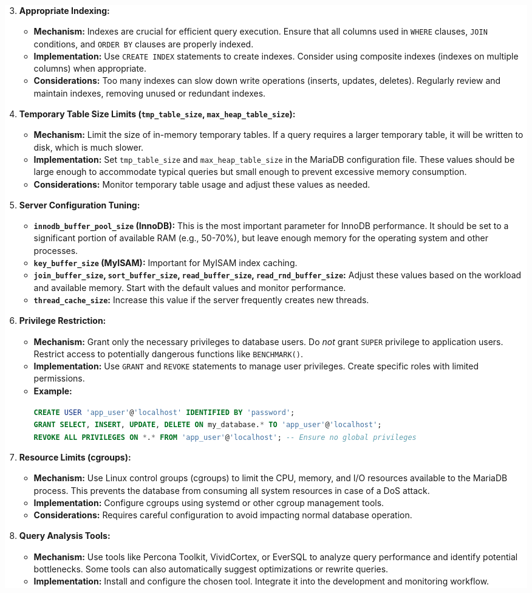 3.  **Appropriate Indexing:**
    *   **Mechanism:**  Indexes are crucial for efficient query execution.  Ensure that all columns used in `WHERE` clauses, `JOIN` conditions, and `ORDER BY` clauses are properly indexed.
    *   **Implementation:**  Use `CREATE INDEX` statements to create indexes.  Consider using composite indexes (indexes on multiple columns) when appropriate.
    *   **Considerations:**  Too many indexes can slow down write operations (inserts, updates, deletes).  Regularly review and maintain indexes, removing unused or redundant indexes.

4.  **Temporary Table Size Limits (`tmp_table_size`, `max_heap_table_size`):**
    *   **Mechanism:**  Limit the size of in-memory temporary tables.  If a query requires a larger temporary table, it will be written to disk, which is much slower.
    *   **Implementation:**  Set `tmp_table_size` and `max_heap_table_size` in the MariaDB configuration file.  These values should be large enough to accommodate typical queries but small enough to prevent excessive memory consumption.
    *   **Considerations:**  Monitor temporary table usage and adjust these values as needed.

5.  **Server Configuration Tuning:**
    *   **`innodb_buffer_pool_size` (InnoDB):**  This is the most important parameter for InnoDB performance.  It should be set to a significant portion of available RAM (e.g., 50-70%), but leave enough memory for the operating system and other processes.
    *   **`key_buffer_size` (MyISAM):**  Important for MyISAM index caching.
    *   **`join_buffer_size`, `sort_buffer_size`, `read_buffer_size`, `read_rnd_buffer_size`:**  Adjust these values based on the workload and available memory.  Start with the default values and monitor performance.
    *   **`thread_cache_size`:**  Increase this value if the server frequently creates new threads.

6.  **Privilege Restriction:**
    *   **Mechanism:**  Grant only the necessary privileges to database users.  Do *not* grant `SUPER` privilege to application users.  Restrict access to potentially dangerous functions like `BENCHMARK()`.
    *   **Implementation:**  Use `GRANT` and `REVOKE` statements to manage user privileges.  Create specific roles with limited permissions.
    *   **Example:**
        ```sql
        CREATE USER 'app_user'@'localhost' IDENTIFIED BY 'password';
        GRANT SELECT, INSERT, UPDATE, DELETE ON my_database.* TO 'app_user'@'localhost';
        REVOKE ALL PRIVILEGES ON *.* FROM 'app_user'@'localhost'; -- Ensure no global privileges
        ```

7.  **Resource Limits (cgroups):**
    *   **Mechanism:**  Use Linux control groups (cgroups) to limit the CPU, memory, and I/O resources available to the MariaDB process.  This prevents the database from consuming all system resources in case of a DoS attack.
    *   **Implementation:**  Configure cgroups using systemd or other cgroup management tools.
    *   **Considerations:**  Requires careful configuration to avoid impacting normal database operation.

8.  **Query Analysis Tools:**
    *   **Mechanism:**  Use tools like Percona Toolkit, VividCortex, or EverSQL to analyze query performance and identify potential bottlenecks.  Some tools can also automatically suggest optimizations or rewrite queries.
    *   **Implementation:**  Install and configure the chosen tool.  Integrate it into the development and monitoring workflow.

